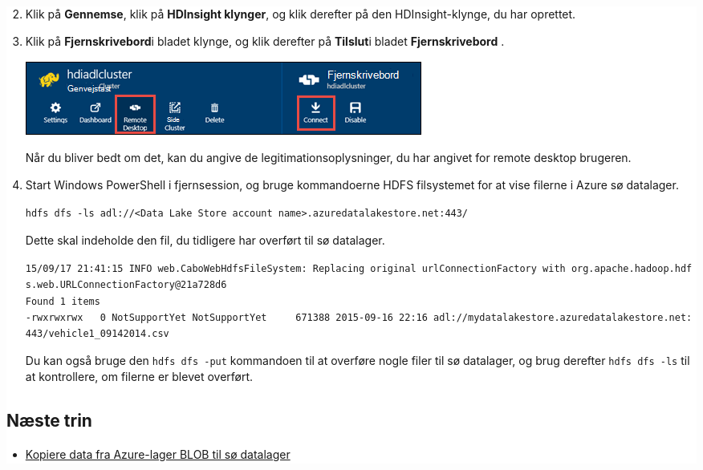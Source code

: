 2.  Klik på **Gennemse**, klik på **HDInsight klynger**, og klik derefter på den HDInsight-klynge, du har oprettet.

3.  Klik på **Fjernskrivebord**i bladet klynge, og klik derefter på **Tilslut**i bladet **Fjernskrivebord** .

    ![Remote i HDI klynge](./media/data-lake-store-hdinsight-hadoop-use-powershell/ADL.HDI.PS.Remote.Desktop.png)

    Når du bliver bedt om det, kan du angive de legitimationsoplysninger, du har angivet for remote desktop brugeren.

4.  Start Windows PowerShell i fjernsession, og bruge kommandoerne HDFS filsystemet for at vise filerne i Azure sø datalager.

    ```
    hdfs dfs -ls adl://<Data Lake Store account name>.azuredatalakestore.net:443/
    ```

    Dette skal indeholde den fil, du tidligere har overført til sø datalager.

    ```
    15/09/17 21:41:15 INFO web.CaboWebHdfsFileSystem: Replacing original urlConnectionFactory with org.apache.hadoop.hdfs.web.URLConnectionFactory@21a728d6
    Found 1 items
    -rwxrwxrwx   0 NotSupportYet NotSupportYet     671388 2015-09-16 22:16 adl://mydatalakestore.azuredatalakestore.net:443/vehicle1_09142014.csv
    ```

    Du kan også bruge den `hdfs dfs -put` kommandoen til at overføre nogle filer til sø datalager, og brug derefter `hdfs dfs -ls` til at kontrollere, om filerne er blevet overført.

## <a name="next-steps"></a>Næste trin

-   [Kopiere data fra Azure-lager BLOB til sø datalager](data-lake-store-copy-data-wasb-distcp.md)
